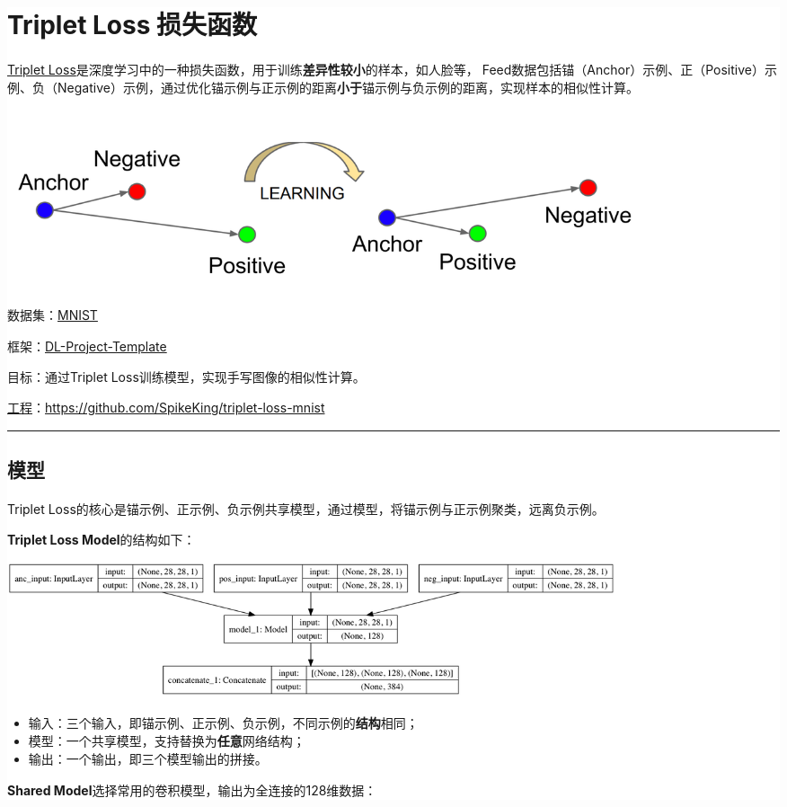 # Triplet Loss 损失函数

[Triplet Loss](https://arxiv.org/pdf/1503.03832.pdf)是深度学习中的一种损失函数，用于训练**差异性较小**的样本，如人脸等， Feed数据包括锚（Anchor）示例、正（Positive）示例、负（Negative）示例，通过优化锚示例与正示例的距离**小于**锚示例与负示例的距离，实现样本的相似性计算。

<img src="doc/tl_algorithm.png"  width=auto height="200">

数据集：[MNIST](http://yann.lecun.com/exdb/mnist/)

框架：[DL-Project-Template](https://github.com/SpikeKing/DL-Project-Template)

目标：通过Triplet Loss训练模型，实现手写图像的相似性计算。

[工程](https://github.com/SpikeKing/triplet-loss-mnist)：https://github.com/SpikeKing/triplet-loss-mnist

---

## 模型

Triplet Loss的核心是锚示例、正示例、负示例共享模型，通过模型，将锚示例与正示例聚类，远离负示例。

**Triplet Loss Model**的结构如下：

<img src="doc/tl_model.png"  width=auto height="150">

- 输入：三个输入，即锚示例、正示例、负示例，不同示例的**结构**相同；
- 模型：一个共享模型，支持替换为**任意**网络结构；
- 输出：一个输出，即三个模型输出的拼接。

**Shared Model**选择常用的卷积模型，输出为全连接的128维数据：

